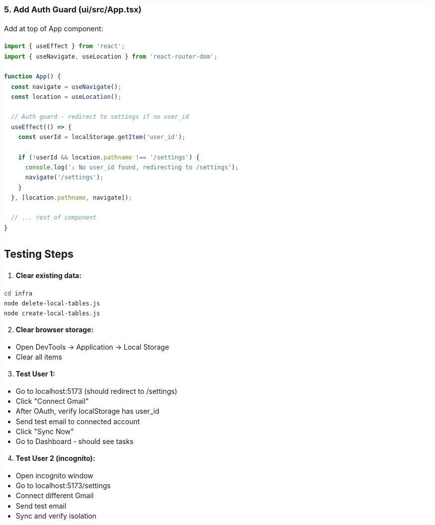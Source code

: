 ### 5. Add Auth Guard (ui/src/App.tsx)

Add at top of App component:

```typescript
import { useEffect } from 'react';
import { useNavigate, useLocation } from 'react-router-dom';

function App() {
  const navigate = useNavigate();
  const location = useLocation();

  // Auth guard - redirect to settings if no user_id
  useEffect(() => {
    const userId = localStorage.getItem('user_id');

    if (!userId && location.pathname !== '/settings') {
      console.log('⚠️ No user_id found, redirecting to /settings');
      navigate('/settings');
    }
  }, [location.pathname, navigate]);

  // ... rest of component
}
```

## Testing Steps

1. **Clear existing data:**
```bash
cd infra
node delete-local-tables.js
node create-local-tables.js
```

2. **Clear browser storage:**
- Open DevTools → Application → Local Storage
- Clear all items

3. **Test User 1:**
- Go to localhost:5173 (should redirect to /settings)
- Click "Connect Gmail"
- After OAuth, verify localStorage has user_id
- Send test email to connected account
- Click "Sync Now"
- Go to Dashboard - should see tasks

4. **Test User 2 (incognito):**
- Open incognito window
- Go to localhost:5173/settings
- Connect different Gmail
- Send test email
- Sync and verify isolation
